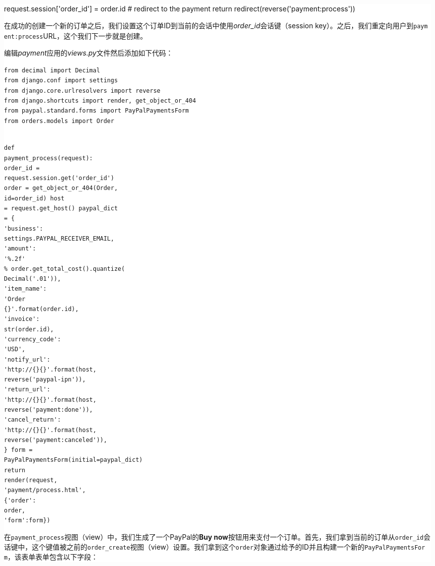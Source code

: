 request.session[<span class="st"><span class="hljs-string">'order_id'</span></span>] <span class="op">=</span> order.<span class="bu">id</span> <span class="co"><span class="hljs-comment"># redirect to the payment</span></span>
<span class="cf"><span class="hljs-keyword">return</span></span> redirect(reverse(<span class="st"><span class="hljs-string">'payment:process'</span></span>))</code></pre></div>
<p>在成功的创建一个新的订单之后，我们设置这个订单ID到当前的会话中使用<em>order_id</em>会话键（session key）。之后，我们重定向用户到<code>payment:process</code>URL，这个我们下一步就是创建。</p>
<p>编辑<em>payment</em>应用的<em>views.py</em>文件然后添加如下代码：</p>
<div class="sourceCode"><pre class="sourceCode python"><code class="sourceCode python hljs"><span class="im"><span class="hljs-keyword">from</span></span> decimal <span class="im"><span class="hljs-keyword">import</span></span> Decimal
<span class="im"><span class="hljs-keyword">from</span></span> django.conf <span class="im"><span class="hljs-keyword">import</span></span> settings
<span class="im"><span class="hljs-keyword">from</span></span> django.core.urlresolvers <span class="im"><span class="hljs-keyword">import</span></span> reverse
<span class="im"><span class="hljs-keyword">from</span></span> django.shortcuts <span class="im"><span class="hljs-keyword">import</span></span> render, get_object_or_404
<span class="im"><span class="hljs-keyword">from</span></span> paypal.standard.forms <span class="im"><span class="hljs-keyword">import</span></span> PayPalPaymentsForm
<span class="im"><span class="hljs-keyword">from</span></span> orders.models <span class="im"><span class="hljs-keyword">import</span></span> Order

<span class="kw"><span class="hljs-function"><span class="hljs-keyword">def</span></span></span><span class="hljs-function"> <span class="hljs-title">payment_process</span><span class="hljs-params">(request)</span>:</span>
    order_id <span class="op">=</span> request.session.get(<span class="st"><span class="hljs-string">'order_id'</span></span>)
    order <span class="op">=</span> get_object_or_404(Order, <span class="bu">id</span><span class="op">=</span>order_id)
    host <span class="op">=</span> request.get_host()
    paypal_dict <span class="op">=</span> {
        <span class="st"><span class="hljs-string">'business'</span></span>: settings.PAYPAL_RECEIVER_EMAIL,
        <span class="co"><span class="hljs-string">'amount'</span></span>: <span class="st"><span class="hljs-string">'</span></span><span class="sc"><span class="hljs-string">%.2f</span></span><span class="st"><span class="hljs-string">'</span></span> <span class="op">%</span> order.get_total_cost().quantize(
                                                Decimal(<span class="st"><span class="hljs-string">'.01'</span></span>)),
        <span class="co"><span class="hljs-string">'item_name'</span></span>: <span class="st"><span class="hljs-string">'Order {}'</span></span>.<span class="bu">format</span>(order.<span class="bu">id</span>),
        <span class="co"><span class="hljs-string">'invoice'</span></span>: <span class="bu">str</span>(order.<span class="bu">id</span>),
        <span class="co"><span class="hljs-string">'currency_code'</span></span>: <span class="st"><span class="hljs-string">'USD'</span></span>,
        <span class="co"><span class="hljs-string">'notify_url'</span></span>: <span class="st"><span class="hljs-string">'http://{}{}'</span></span>.<span class="bu">format</span>(host,
                                        reverse(<span class="st"><span class="hljs-string">'paypal-ipn'</span></span>)),
        <span class="co"><span class="hljs-string">'return_url'</span></span>: <span class="st"><span class="hljs-string">'http://{}{}'</span></span>.<span class="bu">format</span>(host,
                                        reverse(<span class="st"><span class="hljs-string">'payment:done'</span></span>)),
        <span class="co"><span class="hljs-string">'cancel_return'</span></span>: <span class="st"><span class="hljs-string">'http://{}{}'</span></span>.<span class="bu">format</span>(host,
                                    reverse(<span class="st"><span class="hljs-string">'payment:canceled'</span></span>)),
       }
       form <span class="op">=</span> PayPalPaymentsForm(initial<span class="op">=</span>paypal_dict)
       <span class="cf"><span class="hljs-keyword">return</span></span> render(request,
                     <span class="st"><span class="hljs-string">'payment/process.html'</span></span>,
                     {<span class="st"><span class="hljs-string">'order'</span></span>: order, <span class="st"><span class="hljs-string">'form'</span></span>:form})</code></pre></div>
<p>在<code>payment_process</code>视图（view）中，我们生成了一个PayPal的<strong>Buy now</strong>按钮用来支付一个订单。首先，我们拿到当前的订单从<code>order_id</code>会话键中，这个键值被之前的<code>order_create</code>视图（view）设置。我们拿到这个<code>order</code>对象通过给予的ID并且构建一个新的<code>PayPalPaymentsForm</code>，该表单表单包含以下字段：</p>
<ul>